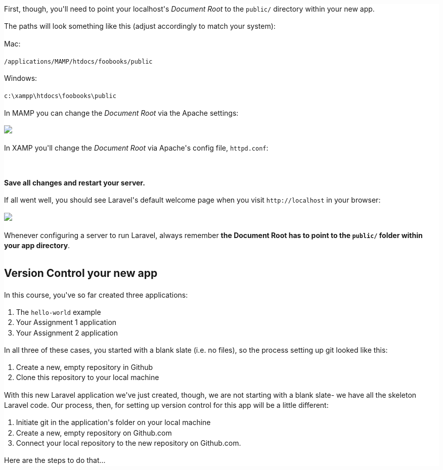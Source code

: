 First, though, you'll need to point your localhost's *Document Root* to the `public/` directory within your new app.

The paths will look something like this (adjust accordingly to match your system):

Mac:
```xml
/applications/MAMP/htdocs/foobooks/public
```

Windows:
```xml
c:\xampp\htdocs\foobooks\public
```

In MAMP you can change the *Document Root* via the Apache settings:

<img src='http://making-the-internet.s3.amazonaws.com/laravel-app-setup-document-root@2x.png' class='' style='max-width:300px; width:100%'>

In XAMP you'll change the *Document Root* via Apache's config file, `httpd.conf`:

<img src='http://making-the-internet.s3.amazonaws.com/laravel-xamp-document-root@2x.png' class='' style='max-width:1087px; width:100%' alt=''>

__Save all changes and restart your server.__

If all went well, you should see Laravel's default welcome page when you visit `http://localhost` in your browser:

<img src='http://making-the-internet.s3.amazonaws.com/laravel-app-setup-success@2x.png' style='max-width:686px; width:100%'>

Whenever configuring a server to run Laravel, always remember **the Document Root has to point to the `public/` folder within your app directory**.




## Version Control your new app
In this course, you've so far created three applications:

1. The `hello-world` example
2. Your Assignment 1 application
3. Your Assignment 2 application

In all three of these cases, you started with a blank slate (i.e. no files), so the process setting up git looked like this:

1. Create a new, empty repository in Github
2. Clone this repository to your local machine

With this new Laravel application we've just created, though, we are not starting with a blank slate- we have all the skeleton Laravel code. Our process, then, for setting up version control for this app will be a little different:

1. Initiate git in the application's folder on your local machine
2. Create a new, empty repository on Github.com
3. Connect your local repository to the new repository on Github.com.

Here are the steps to do that...
